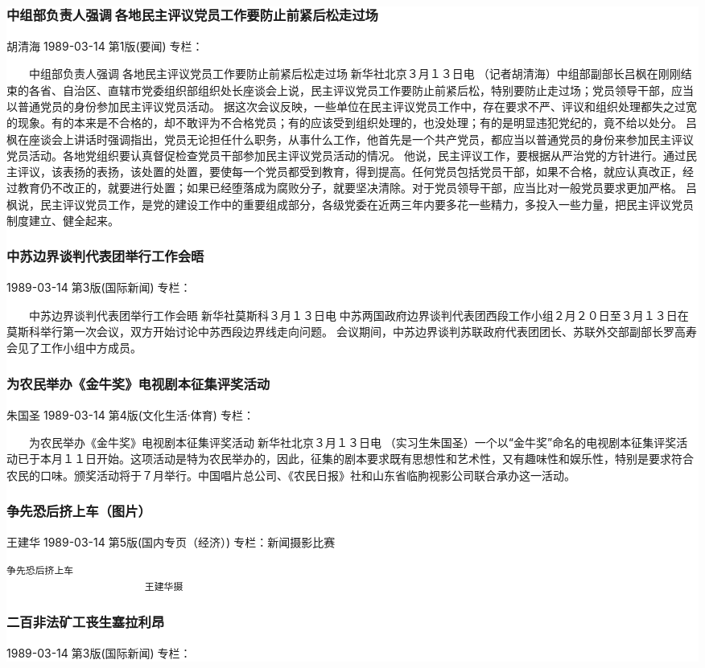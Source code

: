 
### 中组部负责人强调  各地民主评议党员工作要防止前紧后松走过场
胡清海
1989-03-14
第1版(要闻)
专栏：

　　中组部负责人强调
    各地民主评议党员工作要防止前紧后松走过场
    新华社北京３月１３日电  （记者胡清海）中组部副部长吕枫在刚刚结束的各省、自治区、直辖市党委组织部组织处长座谈会上说，民主评议党员工作要防止前紧后松，特别要防止走过场；党员领导干部，应当以普通党员的身份参加民主评议党员活动。
    据这次会议反映，一些单位在民主评议党员工作中，存在要求不严、评议和组织处理都失之过宽的现象。有的本来是不合格的，却不敢评为不合格党员；有的应该受到组织处理的，也没处理；有的是明显违犯党纪的，竟不给以处分。
    吕枫在座谈会上讲话时强调指出，党员无论担任什么职务，从事什么工作，他首先是一个共产党员，都应当以普通党员的身份来参加民主评议党员活动。各地党组织要认真督促检查党员干部参加民主评议党员活动的情况。
    他说，民主评议工作，要根据从严治党的方针进行。通过民主评议，该表扬的表扬，该处置的处置，要使每一个党员都受到教育，得到提高。任何党员包括党员干部，如果不合格，就应认真改正，经过教育仍不改正的，就要进行处置；如果已经堕落成为腐败分子，就要坚决清除。对于党员领导干部，应当比对一般党员要求更加严格。
    吕枫说，民主评议党员工作，是党的建设工作中的重要组成部分，各级党委在近两三年内要多花一些精力，多投入一些力量，把民主评议党员制度建立、健全起来。


### 中苏边界谈判代表团举行工作会晤

1989-03-14
第3版(国际新闻)
专栏：

　　中苏边界谈判代表团举行工作会晤
    新华社莫斯科３月１３日电  中苏两国政府边界谈判代表团西段工作小组２月２０日至３月１３日在莫斯科举行第一次会议，双方开始讨论中苏西段边界线走向问题。
    会议期间，中苏边界谈判苏联政府代表团团长、苏联外交部副部长罗高寿会见了工作小组中方成员。


### 为农民举办《金牛奖》电视剧本征集评奖活动
朱国圣
1989-03-14
第4版(文化生活·体育)
专栏：

　　为农民举办《金牛奖》电视剧本征集评奖活动
    新华社北京３月１３日电  （实习生朱国圣）一个以“金牛奖”命名的电视剧本征集评奖活动已于本月１１日开始。这项活动是特为农民举办的，因此，征集的剧本要求既有思想性和艺术性，又有趣味性和娱乐性，特别是要求符合农民的口味。颁奖活动将于７月举行。中国唱片总公司、《农民日报》社和山东省临朐视影公司联合承办这一活动。


### 争先恐后挤上车（图片）
王建华
1989-03-14
第5版(国内专页（经济）)
专栏：新闻摄影比赛

    争先恐后挤上车
                            王建华摄


### 二百非法矿工丧生塞拉利昂

1989-03-14
第3版(国际新闻)
专栏：
